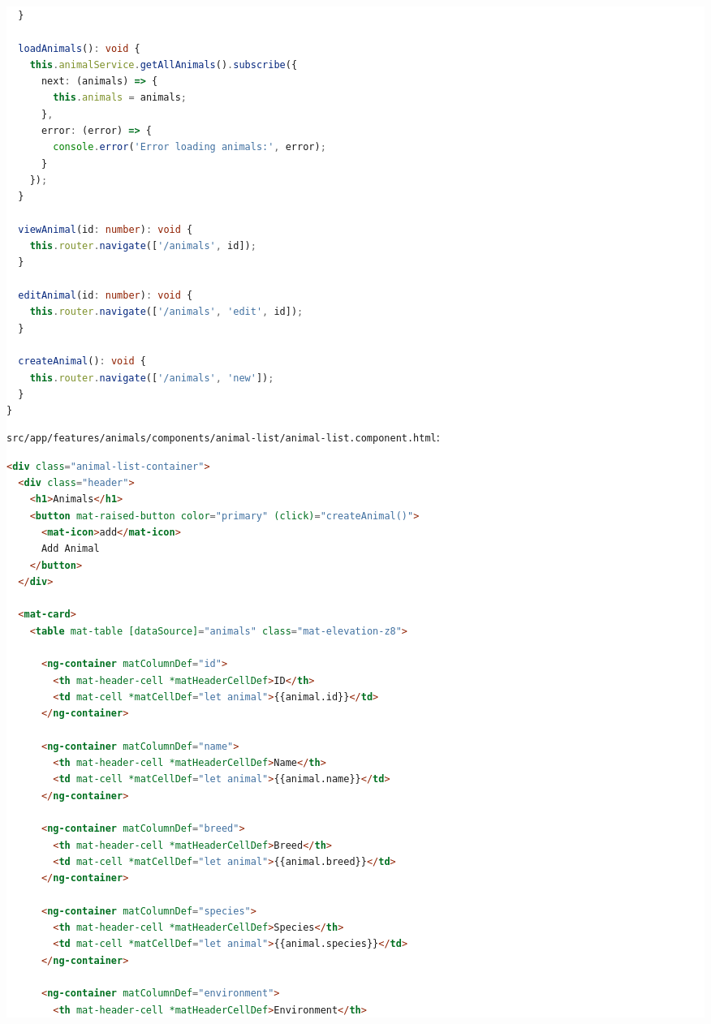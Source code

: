```typescript
  }

  loadAnimals(): void {
    this.animalService.getAllAnimals().subscribe({
      next: (animals) => {
        this.animals = animals;
      },
      error: (error) => {
        console.error('Error loading animals:', error);
      }
    });
  }

  viewAnimal(id: number): void {
    this.router.navigate(['/animals', id]);
  }

  editAnimal(id: number): void {
    this.router.navigate(['/animals', 'edit', id]);
  }

  createAnimal(): void {
    this.router.navigate(['/animals', 'new']);
  }
}
```

`src/app/features/animals/components/animal-list/animal-list.component.html`:

```html
<div class="animal-list-container">
  <div class="header">
    <h1>Animals</h1>
    <button mat-raised-button color="primary" (click)="createAnimal()">
      <mat-icon>add</mat-icon>
      Add Animal
    </button>
  </div>

  <mat-card>
    <table mat-table [dataSource]="animals" class="mat-elevation-z8">
      
      <ng-container matColumnDef="id">
        <th mat-header-cell *matHeaderCellDef>ID</th>
        <td mat-cell *matCellDef="let animal">{{animal.id}}</td>
      </ng-container>

      <ng-container matColumnDef="name">
        <th mat-header-cell *matHeaderCellDef>Name</th>
        <td mat-cell *matCellDef="let animal">{{animal.name}}</td>
      </ng-container>

      <ng-container matColumnDef="breed">
        <th mat-header-cell *matHeaderCellDef>Breed</th>
        <td mat-cell *matCellDef="let animal">{{animal.breed}}</td>
      </ng-container>

      <ng-container matColumnDef="species">
        <th mat-header-cell *matHeaderCellDef>Species</th>
        <td mat-cell *matCellDef="let animal">{{animal.species}}</td>
      </ng-container>

      <ng-container matColumnDef="environment">
        <th mat-header-cell *matHeaderCellDef>Environment</th>
```